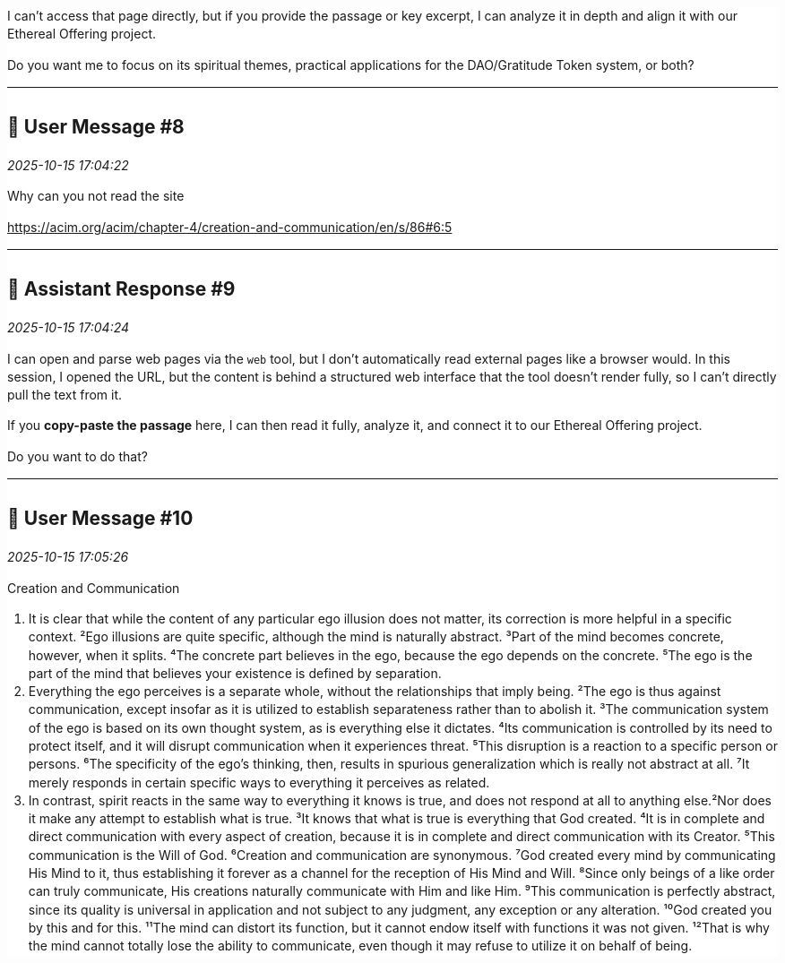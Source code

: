 I can’t access that page directly, but if you provide the passage or key excerpt, I can analyze it in depth and align it with our Ethereal Offering project.  

Do you want me to focus on its spiritual themes, practical applications for the DAO/Gratitude Token system, or both?

---

## 👤 User Message #8

*2025-10-15 17:04:22*

Why can you not read the site

https://acim.org/acim/chapter-4/creation-and-communication/en/s/86#6:5

---

## 🤖 Assistant Response #9

*2025-10-15 17:04:24*

I can open and parse web pages via the `web` tool, but I don’t automatically read external pages like a browser would. In this session, I opened the URL, but the content is behind a structured web interface that the tool doesn’t render fully, so I can’t directly pull the text from it.  

If you **copy-paste the passage** here, I can then read it fully, analyze it, and connect it to our Ethereal Offering project.  

Do you want to do that?

---

## 👤 User Message #10

*2025-10-15 17:05:26*

Creation and Communication
1. It is clear that while the content of any particular ego illusion does not matter, its correction is more helpful in a specific context. ²Ego illusions are quite specific, although the mind is naturally abstract. ³Part of the mind becomes concrete, however, when it splits. ⁴The concrete part believes in the ego, because the ego depends on the concrete. ⁵The ego is the part of the mind that believes your existence is defined by separation.
2. Everything the ego perceives is a separate whole, without the relationships that imply being. ²The ego is thus against communication, except insofar as it is utilized to establish separateness rather than to abolish it. ³The communication system of the ego is based on its own thought system, as is everything else it dictates. ⁴Its communication is controlled by its need to protect itself, and it will disrupt communication when it experiences threat. ⁵This disruption is a reaction to a specific person or persons. ⁶The specificity of the ego’s thinking, then, results in spurious generalization which is really not abstract at all. ⁷It merely responds in certain specific ways to everything it perceives as related.
3. In contrast, spirit reacts in the same way to everything it knows is true, and does not respond at all to anything else.²Nor does it make any attempt to establish what is true. ³It knows that what is true is everything that God created. ⁴It is in complete and direct communication with every aspect of creation, because it is in complete and direct communication with its Creator. ⁵This communication is the Will of God. ⁶Creation and communication are synonymous. ⁷God created every mind by communicating His Mind to it, thus establishing it forever as a channel for the reception of His Mind and Will. ⁸Since only beings of a like order can truly communicate, His creations naturally communicate with Him and like Him. ⁹This communication is perfectly abstract, since its quality is universal in application and not subject to any judgment, any exception or any alteration. ¹⁰God created you by this and for this. ¹¹The mind can distort its function, but it cannot endow itself with functions it was not given. ¹²That is why the mind cannot totally lose the ability to communicate, even though it may refuse to utilize it on behalf of being.